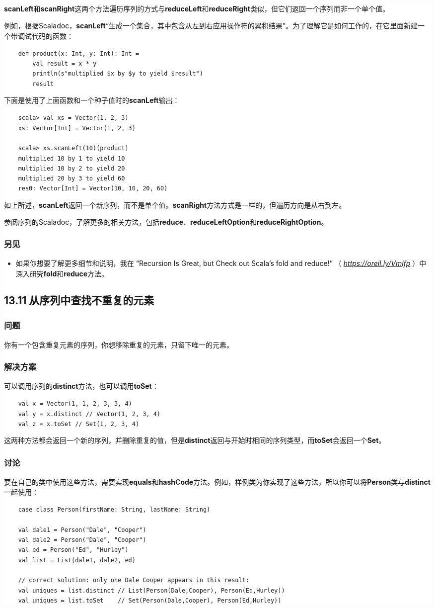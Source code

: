 **scanLeft**和**scanRight**这两个方法遍历序列的方式与**reduceLeft**和**reduceRight**类似，但它们返回一个序列而非一个单个值。

例如，根据Scaladoc，**scanLeft**“生成一个集合，其中包含从左到右应用操作符的累积结果”。为了理解它是如何工作的，在它里面新建一个带调试代码的函数：

```
    def product(x: Int, y: Int): Int =
        val result = x * y
        println(s"multiplied $x by $y to yield $result")
        result
```

下面是使用了上面函数和一个种子值时的**scanLeft**输出：

```
    scala> val xs = Vector(1, 2, 3)
    xs: Vector[Int] = Vector(1, 2, 3)
    
    scala> xs.scanLeft(10)(product)
    multiplied 10 by 1 to yield 10
    multiplied 10 by 2 to yield 20
    multiplied 20 by 3 to yield 60
    res0: Vector[Int] = Vector(10, 10, 20, 60)
```

如上所述，**scanLeft**返回一个新序列，而不是单个值。**scanRight**方法方式是一样的，但遍历方向是从右到左。

参阅序列的Scaladoc，了解更多的相关方法，包括**reduce**、**reduceLeftOption**和**reduceRightOption**。

### 另见

- 如果你想要了解更多细节和说明，我在 “Recursion Is Great, but Check out Scala’s fold and reduce!” （ *https://oreil.ly/Vmlfp* ）中深入研究**fold**和**reduce**方法。

## 13.11 从序列中查找不重复的元素

### 问题

你有一个包含重复元素的序列，你想移除重复的元素，只留下唯一的元素。

### 解决方案

可以调用序列的**distinct**方法，也可以调用**toSet**：

```
    val x = Vector(1, 1, 2, 3, 3, 4)
    val y = x.distinct // Vector(1, 2, 3, 4)
    val z = x.toSet // Set(1, 2, 3, 4)
```

这两种方法都会返回一个新的序列，并删除重复的值，但是**distinct**返回与开始时相同的序列类型，而**toSet**会返回一个**Set**。

### 讨论

要在自己的类中使用这些方法，需要实现**equals**和**hashCode**方法。例如，样例类为你实现了这些方法，所以你可以将**Person**类与**distinct**一起使用：

```
    case class Person(firstName: String, lastName: String)
    
    val dale1 = Person("Dale", "Cooper")
    val dale2 = Person("Dale", "Cooper")
    val ed = Person("Ed", "Hurley")
    val list = List(dale1, dale2, ed)
    
    // correct solution: only one Dale Cooper appears in this result:
    val uniques = list.distinct // List(Person(Dale,Cooper), Person(Ed,Hurley))
    val uniques = list.toSet    // Set(Person(Dale,Cooper), Person(Ed,Hurley))
```
